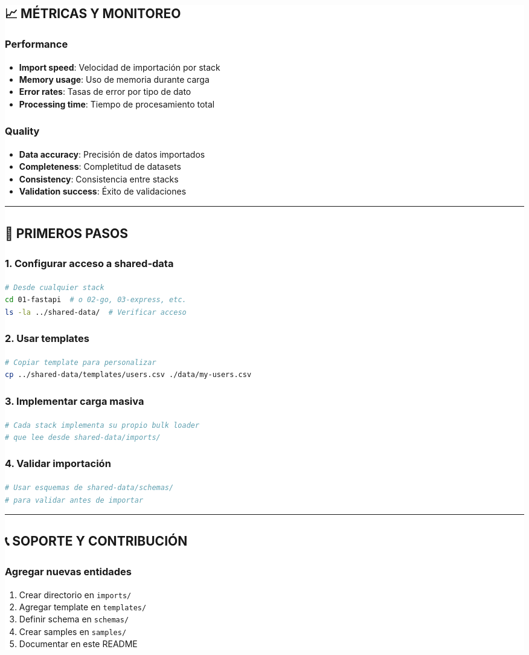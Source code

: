 
## 📈 **MÉTRICAS Y MONITOREO**

### **Performance**
- **Import speed**: Velocidad de importación por stack
- **Memory usage**: Uso de memoria durante carga
- **Error rates**: Tasas de error por tipo de dato
- **Processing time**: Tiempo de procesamiento total

### **Quality**
- **Data accuracy**: Precisión de datos importados
- **Completeness**: Completitud de datasets
- **Consistency**: Consistencia entre stacks
- **Validation success**: Éxito de validaciones

---

## 🚀 **PRIMEROS PASOS**

### **1. Configurar acceso a shared-data**
```bash
# Desde cualquier stack
cd 01-fastapi  # o 02-go, 03-express, etc.
ls -la ../shared-data/  # Verificar acceso
```

### **2. Usar templates**
```bash
# Copiar template para personalizar
cp ../shared-data/templates/users.csv ./data/my-users.csv
```

### **3. Implementar carga masiva**
```bash
# Cada stack implementa su propio bulk loader
# que lee desde shared-data/imports/
```

### **4. Validar importación**
```bash
# Usar esquemas de shared-data/schemas/
# para validar antes de importar
```

---

## 📞 **SOPORTE Y CONTRIBUCIÓN**

### **Agregar nuevas entidades**
1. Crear directorio en `imports/`
2. Agregar template en `templates/`
3. Definir schema en `schemas/`
4. Crear samples en `samples/`
5. Documentar en este README
